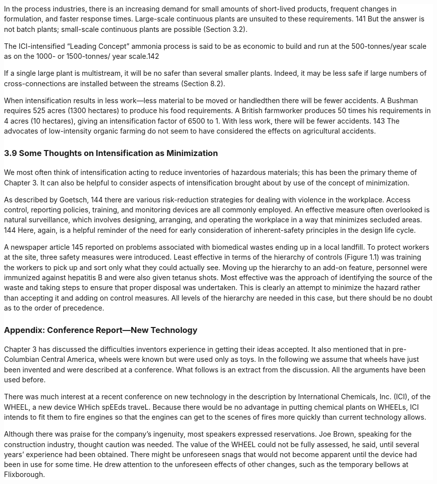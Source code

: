 In the process industries, there is an increasing demand for small amounts of short-lived products, frequent changes in formulation, and faster response times. Large-scale continuous plants are unsuited to these requirements. 141 But the answer is not batch plants; small-scale continuous plants are possible (Section 3.2).

The ICI-intensified “Leading Concept” ammonia process is said to be as economic to build and run at the 500-tonnes/year scale as on the 1000- or 1500-tonnes/ year scale.142

If a single large plant is multistream, it will be no safer than several smaller plants. Indeed, it may be less safe if large numbers of cross-connections are installed between the streams (Section 8.2).

When intensification results in less work—less material to be moved or handledthen there will be fewer accidents. A Bushman requires 525 acres (1300 hectares) to produce his food requirements. A British farmworker produces 50 times his requirements in 4 acres (10 hectares), giving an intensification factor of 6500 to 1. With less work, there will be fewer accidents. 143 The advocates of low-intensity organic farming do not seem to have considered the effects on agricultural accidents.

### 3.9 Some Thoughts on Intensification as Minimization

We most often think of intensification acting to reduce inventories of hazardous materials; this has been the primary theme of Chapter 3. It can also be helpful to consider aspects of intensification brought about by use of the concept of minimization.

As described by Goetsch, 144 there are various risk-reduction strategies for dealing with violence in the workplace. Access control, reporting policies, training, and monitoring devices are all commonly employed. An effective measure often overlooked is natural surveillance, which involves designing, arranging, and operating the workplace in a way that minimizes secluded areas. 144 Here, again, is a helpful reminder of the need for early consideration of inherent-safety principles in the design life cycle.

A newspaper article 145 reported on problems associated with biomedical wastes ending up in a local landfill. To protect workers at the site, three safety measures were introduced. Least effective in terms of the hierarchy of controls (Figure 1.1) was training the workers to pick up and sort only what they could actually see. Moving up the hierarchy to an add-on feature, personnel were immunized against hepatitis B and were also given tetanus shots. Most effective was the approach of identifying the source of the waste and taking steps to ensure that proper disposal was undertaken. This is clearly an attempt to minimize the hazard rather than accepting it and adding on control measures. All levels of the hierarchy are needed in this case, but there should be no doubt as to the order of precedence.

### Appendix: Conference Report—New Technology

Chapter 3 has discussed the difficulties inventors experience in getting their ideas accepted. It also mentioned that in pre-Columbian Central America, wheels were known but were used only as toys. In the following we assume that wheels have just been invented and were described at a conference. What follows is an extract from the discussion. All the arguments have been used before.

There was much interest at a recent conference on new technology in the description by International Chemicals, Inc. (ICI), of the WHEEL, a new device WHich spEEds traveL. Because there would be no advantage in putting chemical plants on WHEELs, ICI intends to fit them to fire engines so that the engines can get to the scenes of fires more quickly than current technology allows.

Although there was praise for the company’s ingenuity, most speakers expressed reservations. Joe Brown, speaking for the construction industry, thought caution was needed. The value of the WHEEL could not be fully assessed, he said, until several years’ experience had been obtained. There might be unforeseen snags that would not become apparent until the device had been in use for some time. He drew attention to the unforeseen effects of other changes, such as the temporary bellows at Flixborough.
